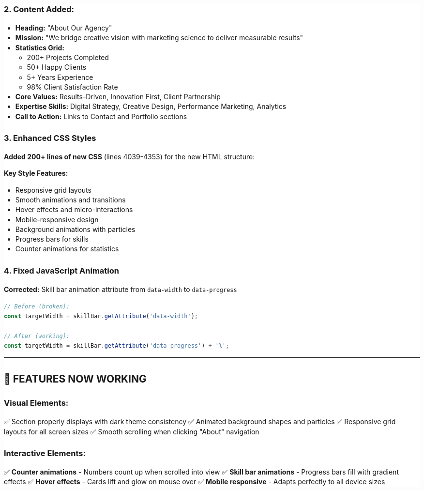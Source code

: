 ### **2. Content Added:**
- **Heading:** "About Our Agency"
- **Mission:** "We bridge creative vision with marketing science to deliver measurable results"
- **Statistics Grid:**
  - 200+ Projects Completed
  - 50+ Happy Clients
  - 5+ Years Experience
  - 98% Client Satisfaction Rate
- **Core Values:** Results-Driven, Innovation First, Client Partnership
- **Expertise Skills:** Digital Strategy, Creative Design, Performance Marketing, Analytics
- **Call to Action:** Links to Contact and Portfolio sections

### **3. Enhanced CSS Styles**
**Added 200+ lines of new CSS** (lines 4039-4353) for the new HTML structure:

**Key Style Features:**
- Responsive grid layouts
- Smooth animations and transitions
- Hover effects and micro-interactions
- Mobile-responsive design
- Background animations with particles
- Progress bars for skills
- Counter animations for statistics

### **4. Fixed JavaScript Animation**
**Corrected:** Skill bar animation attribute from `data-width` to `data-progress`
```javascript
// Before (broken):
const targetWidth = skillBar.getAttribute('data-width');

// After (working):
const targetWidth = skillBar.getAttribute('data-progress') + '%';
```

---

## 🎯 **FEATURES NOW WORKING**

### **Visual Elements:**
✅ Section properly displays with dark theme consistency
✅ Animated background shapes and particles
✅ Responsive grid layouts for all screen sizes
✅ Smooth scrolling when clicking "About" navigation

### **Interactive Elements:**
✅ **Counter animations** - Numbers count up when scrolled into view
✅ **Skill bar animations** - Progress bars fill with gradient effects
✅ **Hover effects** - Cards lift and glow on mouse over
✅ **Mobile responsive** - Adapts perfectly to all device sizes
